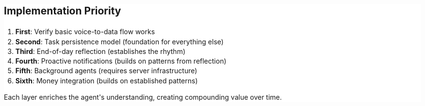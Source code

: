 ## Implementation Priority

1. **First**: Verify basic voice-to-data flow works
2. **Second**: Task persistence model (foundation for everything else)
3. **Third**: End-of-day reflection (establishes the rhythm)
4. **Fourth**: Proactive notifications (builds on patterns from reflection)
5. **Fifth**: Background agents (requires server infrastructure)
6. **Sixth**: Money integration (builds on established patterns)

Each layer enriches the agent's understanding, creating compounding value over time.